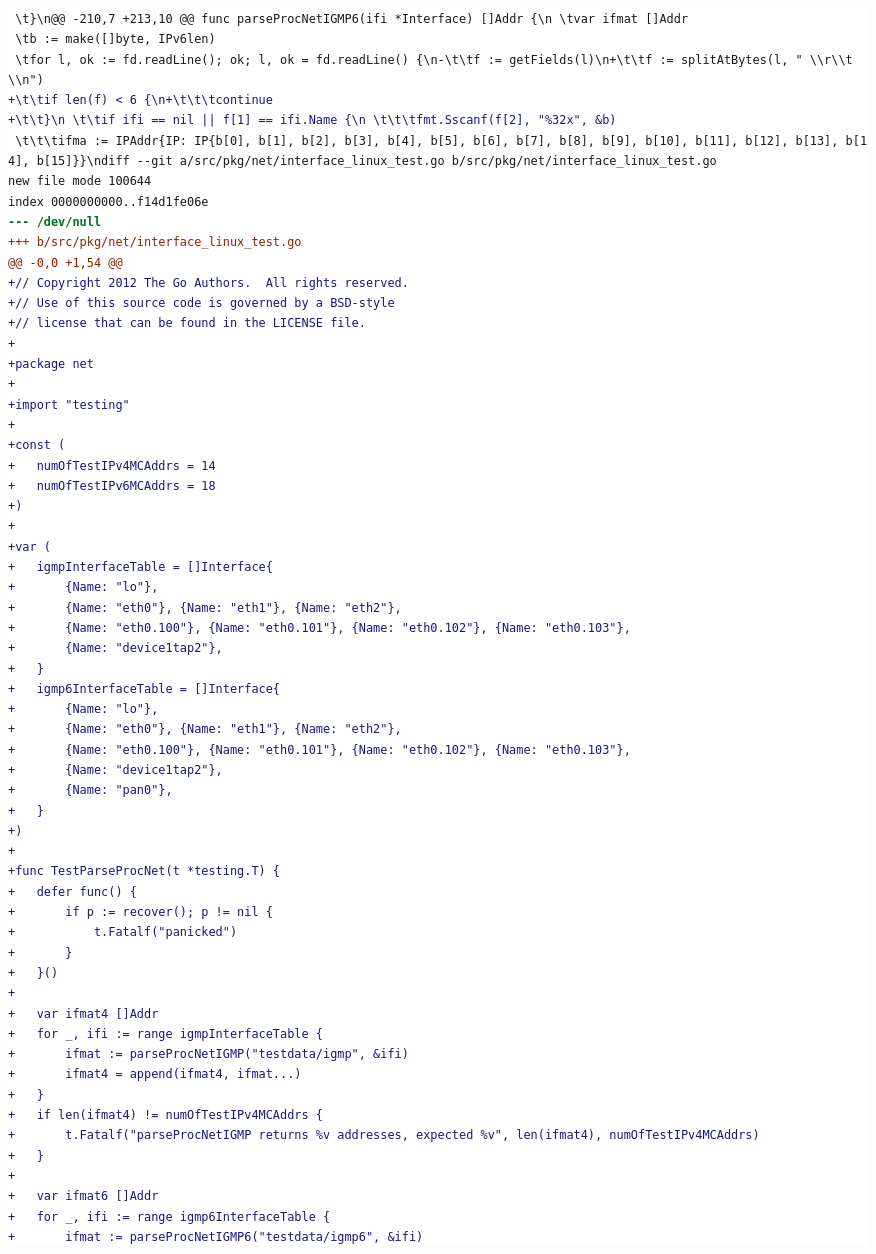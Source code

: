 ```diff
 \t}\n@@ -210,7 +213,10 @@ func parseProcNetIGMP6(ifi *Interface) []Addr {\n \tvar ifmat []Addr
 \tb := make([]byte, IPv6len)
 \tfor l, ok := fd.readLine(); ok; l, ok = fd.readLine() {\n-\t\tf := getFields(l)\n+\t\tf := splitAtBytes(l, " \\r\\t\\n")
+\t\tif len(f) < 6 {\n+\t\t\tcontinue
+\t\t}\n \t\tif ifi == nil || f[1] == ifi.Name {\n \t\t\tfmt.Sscanf(f[2], "%32x", &b)
 \t\t\tifma := IPAddr{IP: IP{b[0], b[1], b[2], b[3], b[4], b[5], b[6], b[7], b[8], b[9], b[10], b[11], b[12], b[13], b[14], b[15]}}\ndiff --git a/src/pkg/net/interface_linux_test.go b/src/pkg/net/interface_linux_test.go
new file mode 100644
index 0000000000..f14d1fe06e
--- /dev/null
+++ b/src/pkg/net/interface_linux_test.go
@@ -0,0 +1,54 @@
+// Copyright 2012 The Go Authors.  All rights reserved.
+// Use of this source code is governed by a BSD-style
+// license that can be found in the LICENSE file.
+
+package net
+
+import "testing"
+
+const (
+	numOfTestIPv4MCAddrs = 14
+	numOfTestIPv6MCAddrs = 18
+)
+
+var (
+	igmpInterfaceTable = []Interface{
+		{Name: "lo"},
+		{Name: "eth0"}, {Name: "eth1"}, {Name: "eth2"},
+		{Name: "eth0.100"}, {Name: "eth0.101"}, {Name: "eth0.102"}, {Name: "eth0.103"},
+		{Name: "device1tap2"},
+	}
+	igmp6InterfaceTable = []Interface{
+		{Name: "lo"},
+		{Name: "eth0"}, {Name: "eth1"}, {Name: "eth2"},
+		{Name: "eth0.100"}, {Name: "eth0.101"}, {Name: "eth0.102"}, {Name: "eth0.103"},
+		{Name: "device1tap2"},
+		{Name: "pan0"},
+	}
+)
+
+func TestParseProcNet(t *testing.T) {
+	defer func() {
+		if p := recover(); p != nil {
+			t.Fatalf("panicked")
+		}
+	}()
+
+	var ifmat4 []Addr
+	for _, ifi := range igmpInterfaceTable {
+		ifmat := parseProcNetIGMP("testdata/igmp", &ifi)
+		ifmat4 = append(ifmat4, ifmat...)
+	}
+	if len(ifmat4) != numOfTestIPv4MCAddrs {
+		t.Fatalf("parseProcNetIGMP returns %v addresses, expected %v", len(ifmat4), numOfTestIPv4MCAddrs)
+	}
+
+	var ifmat6 []Addr
+	for _, ifi := range igmp6InterfaceTable {
+		ifmat := parseProcNetIGMP6("testdata/igmp6", &ifi)
```
